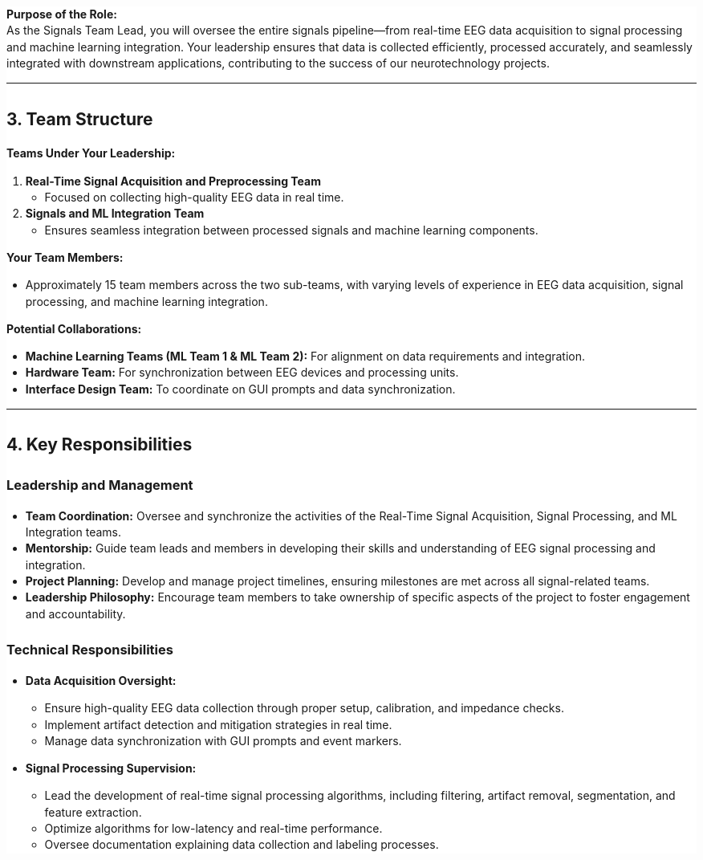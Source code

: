 **Purpose of the Role:**  
As the Signals Team Lead, you will oversee the entire signals pipeline—from real-time EEG data acquisition to signal processing and machine learning integration. Your leadership ensures that data is collected efficiently, processed accurately, and seamlessly integrated with downstream applications, contributing to the success of our neurotechnology projects.

---

## 3. Team Structure

**Teams Under Your Leadership:**

1. **Real-Time Signal Acquisition and Preprocessing Team**
   - Focused on collecting high-quality EEG data in real time.
2. **Signals and ML Integration Team**
   - Ensures seamless integration between processed signals and machine learning components.

**Your Team Members:**

- Approximately 15 team members across the two sub-teams, with varying levels of experience in EEG data acquisition, signal processing, and machine learning integration.

**Potential Collaborations:**

- **Machine Learning Teams (ML Team 1 & ML Team 2):** For alignment on data requirements and integration.
- **Hardware Team:** For synchronization between EEG devices and processing units.
- **Interface Design Team:** To coordinate on GUI prompts and data synchronization.

---

## 4. Key Responsibilities

### Leadership and Management

- **Team Coordination:** Oversee and synchronize the activities of the Real-Time Signal Acquisition, Signal Processing, and ML Integration teams.
- **Mentorship:** Guide team leads and members in developing their skills and understanding of EEG signal processing and integration.
- **Project Planning:** Develop and manage project timelines, ensuring milestones are met across all signal-related teams.
- **Leadership Philosophy:** Encourage team members to take ownership of specific aspects of the project to foster engagement and accountability.

### Technical Responsibilities

- **Data Acquisition Oversight:**
  - Ensure high-quality EEG data collection through proper setup, calibration, and impedance checks.
  - Implement artifact detection and mitigation strategies in real time.
  - Manage data synchronization with GUI prompts and event markers.

- **Signal Processing Supervision:**
  - Lead the development of real-time signal processing algorithms, including filtering, artifact removal, segmentation, and feature extraction.
  - Optimize algorithms for low-latency and real-time performance.
  - Oversee documentation explaining data collection and labeling processes.
